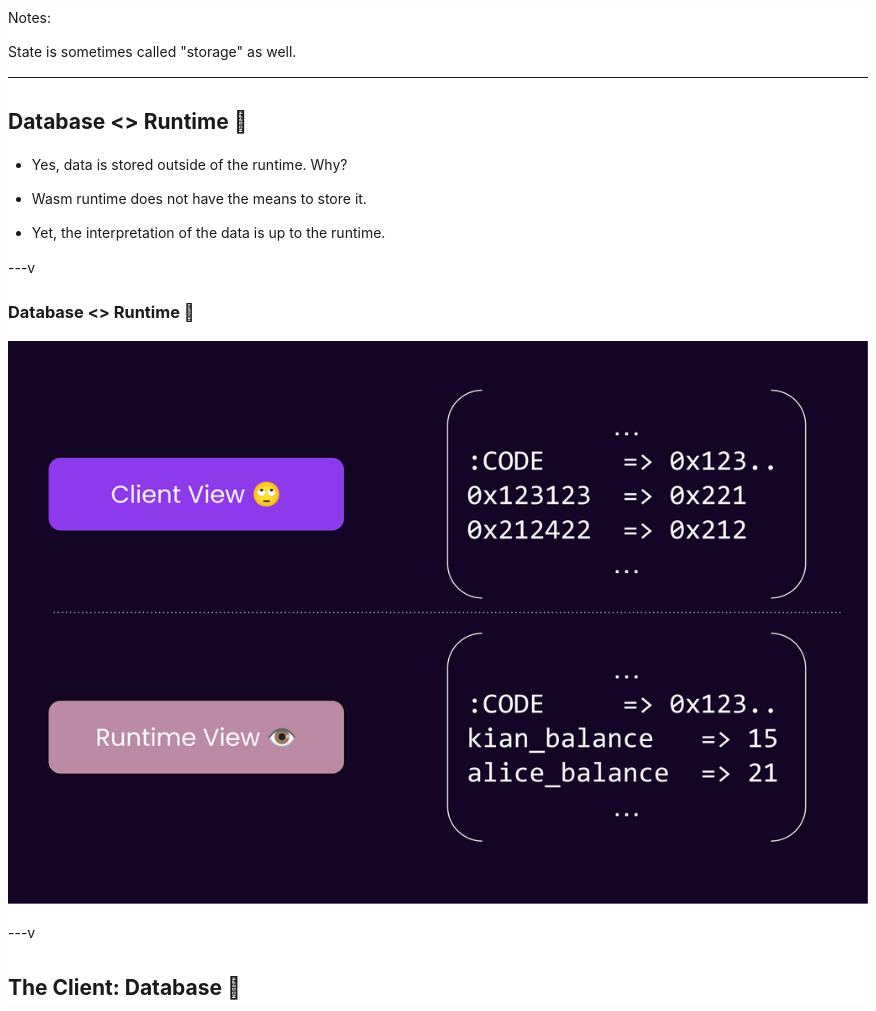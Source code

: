Notes:

State is sometimes called "storage" as well.

---

## Database <> Runtime 🤔

- Yes, data is stored outside of the runtime. Why?
- Wasm runtime does not have the means to store it.



- Yet, the interpretation of the data is up to the runtime.



---v

### Database <> Runtime 🤔

<img style="width: 1200px" src="./img/dev-4-1-state-opaque.svg" />

---v

## The Client: Database 🤔
